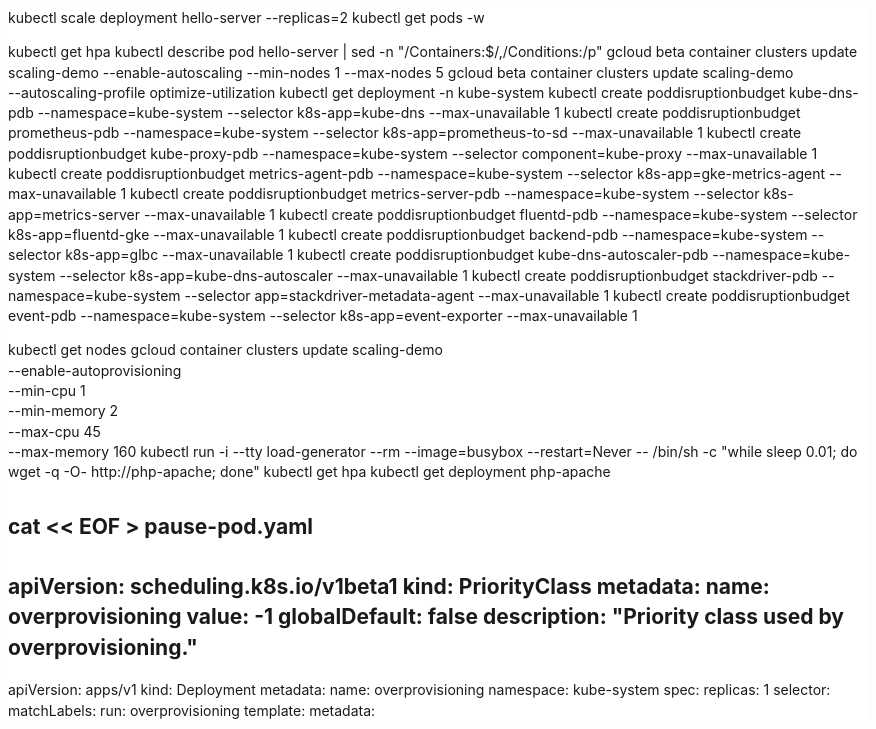 kubectl scale deployment hello-server --replicas=2
kubectl get pods -w

kubectl get hpa
kubectl describe pod hello-server | sed -n "/Containers:$/,/Conditions:/p"
gcloud beta container clusters update scaling-demo --enable-autoscaling --min-nodes 1 --max-nodes 5
gcloud beta container clusters update scaling-demo \
--autoscaling-profile optimize-utilization
kubectl get deployment -n kube-system
kubectl create poddisruptionbudget kube-dns-pdb --namespace=kube-system --selector k8s-app=kube-dns --max-unavailable 1
kubectl create poddisruptionbudget prometheus-pdb --namespace=kube-system --selector k8s-app=prometheus-to-sd --max-unavailable 1
kubectl create poddisruptionbudget kube-proxy-pdb --namespace=kube-system --selector component=kube-proxy --max-unavailable 1
kubectl create poddisruptionbudget metrics-agent-pdb --namespace=kube-system --selector k8s-app=gke-metrics-agent --max-unavailable 1
kubectl create poddisruptionbudget metrics-server-pdb --namespace=kube-system --selector k8s-app=metrics-server --max-unavailable 1
kubectl create poddisruptionbudget fluentd-pdb --namespace=kube-system --selector k8s-app=fluentd-gke --max-unavailable 1
kubectl create poddisruptionbudget backend-pdb --namespace=kube-system --selector k8s-app=glbc --max-unavailable 1
kubectl create poddisruptionbudget kube-dns-autoscaler-pdb --namespace=kube-system --selector k8s-app=kube-dns-autoscaler --max-unavailable 1
kubectl create poddisruptionbudget stackdriver-pdb --namespace=kube-system --selector app=stackdriver-metadata-agent --max-unavailable 1
kubectl create poddisruptionbudget event-pdb --namespace=kube-system --selector k8s-app=event-exporter --max-unavailable 1

kubectl get nodes
gcloud container clusters update scaling-demo \
    --enable-autoprovisioning \
    --min-cpu 1 \
    --min-memory 2 \
    --max-cpu 45 \
    --max-memory 160
kubectl run -i --tty load-generator --rm --image=busybox --restart=Never -- /bin/sh -c "while sleep 0.01; do wget -q -O- http://php-apache; done"
kubectl get hpa
kubectl get deployment php-apache

cat << EOF > pause-pod.yaml
---
apiVersion: scheduling.k8s.io/v1beta1
kind: PriorityClass
metadata:
  name: overprovisioning
value: -1
globalDefault: false
description: "Priority class used by overprovisioning."
---
apiVersion: apps/v1
kind: Deployment
metadata:
  name: overprovisioning
  namespace: kube-system
spec:
  replicas: 1
  selector:
    matchLabels:
      run: overprovisioning
  template:
    metadata: